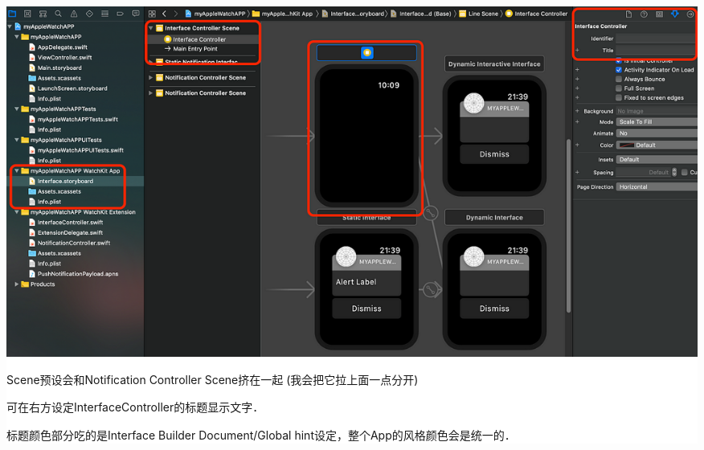 ![Scene预设会和Notification Controller Scene挤在一起 (我会把它拉上面一点分开)](/assets/e85d77b05061/1*2ibd9b4yaRGxwSpgKMdyUw.png)



Scene预设会和Notification Controller Scene挤在一起 (我会把它拉上面一点分开)



可在右方设定InterfaceController的标题显示文字．



标题颜色部分吃的是Interface Builder Document/Global hint设定，整个App的风格颜色会是统一的．


